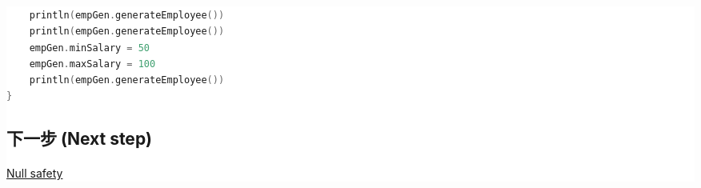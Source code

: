 ```kotlin
    println(empGen.generateEmployee())
    println(empGen.generateEmployee())
    empGen.minSalary = 50
    empGen.maxSalary = 100
    println(empGen.generateEmployee())
}
```

## 下一步 (Next step)

[Null safety](kotlin-tour-null-safety.md)